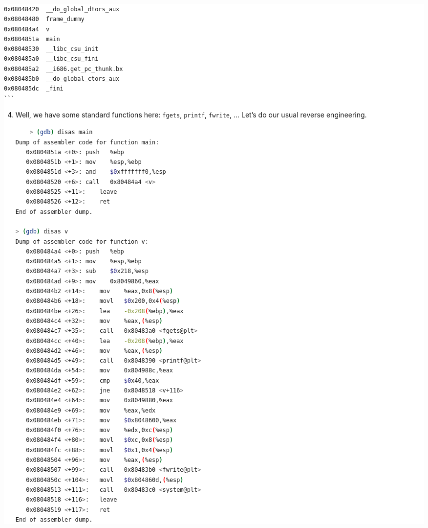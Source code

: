     0x08048420  __do_global_dtors_aux
    0x08048480  frame_dummy
    0x080484a4  v
    0x0804851a  main
    0x08048530  __libc_csu_init
    0x080485a0  __libc_csu_fini
    0x080485a2  __i686.get_pc_thunk.bx
    0x080485b0  __do_global_ctors_aux
    0x080485dc  _fini
    ```

4. Well, we have some standard functions here: `fgets`, `printf`, `fwrite`, … Let’s do our usual reverse engineering.

    ```bash
    	> (gdb) disas main
    Dump of assembler code for function main:
       0x0804851a <+0>:	push   %ebp
       0x0804851b <+1>:	mov    %esp,%ebp
       0x0804851d <+3>:	and    $0xfffffff0,%esp
       0x08048520 <+6>:	call   0x80484a4 <v>
       0x08048525 <+11>:	leave
       0x08048526 <+12>:	ret
    End of assembler dump.

    > (gdb) disas v
    Dump of assembler code for function v:
       0x080484a4 <+0>:	push   %ebp
       0x080484a5 <+1>:	mov    %esp,%ebp
       0x080484a7 <+3>:	sub    $0x218,%esp
       0x080484ad <+9>:	mov    0x8049860,%eax
       0x080484b2 <+14>:	mov    %eax,0x8(%esp)
       0x080484b6 <+18>:	movl   $0x200,0x4(%esp)
       0x080484be <+26>:	lea    -0x208(%ebp),%eax
       0x080484c4 <+32>:	mov    %eax,(%esp)
       0x080484c7 <+35>:	call   0x80483a0 <fgets@plt>
       0x080484cc <+40>:	lea    -0x208(%ebp),%eax
       0x080484d2 <+46>:	mov    %eax,(%esp)
       0x080484d5 <+49>:	call   0x8048390 <printf@plt>
       0x080484da <+54>:	mov    0x804988c,%eax
       0x080484df <+59>:	cmp    $0x40,%eax
       0x080484e2 <+62>:	jne    0x8048518 <v+116>
       0x080484e4 <+64>:	mov    0x8049880,%eax
       0x080484e9 <+69>:	mov    %eax,%edx
       0x080484eb <+71>:	mov    $0x8048600,%eax
       0x080484f0 <+76>:	mov    %edx,0xc(%esp)
       0x080484f4 <+80>:	movl   $0xc,0x8(%esp)
       0x080484fc <+88>:	movl   $0x1,0x4(%esp)
       0x08048504 <+96>:	mov    %eax,(%esp)
       0x08048507 <+99>:	call   0x80483b0 <fwrite@plt>
       0x0804850c <+104>:	movl   $0x804860d,(%esp)
       0x08048513 <+111>:	call   0x80483c0 <system@plt>
       0x08048518 <+116>:	leave
       0x08048519 <+117>:	ret
    End of assembler dump.
